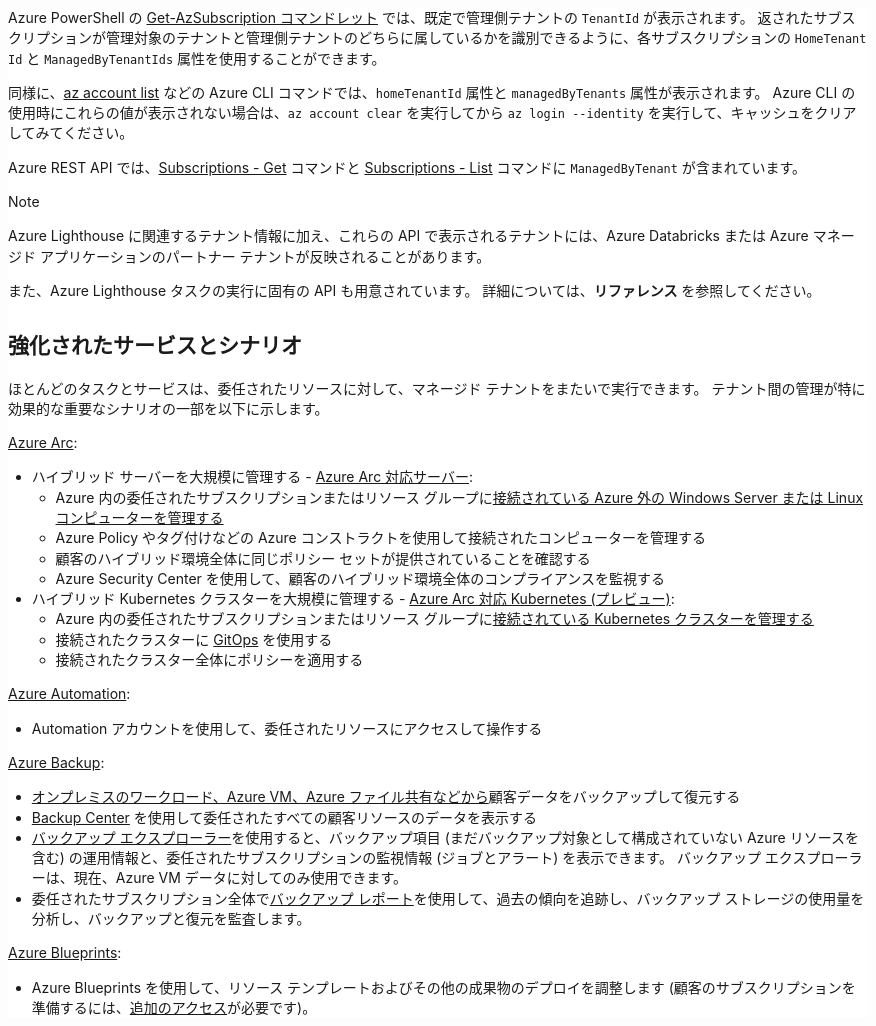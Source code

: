 Azure PowerShell の [Get-AzSubscription コマンドレット](/powershell/module/Az.Accounts/Get-AzSubscription) では、既定で管理側テナントの `TenantId` が表示されます。 返されたサブスクリプションが管理対象のテナントと管理側テナントのどちらに属しているかを識別できるように、各サブスクリプションの `HomeTenantId` と `ManagedByTenantIds` 属性を使用することができます。

同様に、[az account list](/cli/azure/account#az_account_list) などの Azure CLI コマンドでは、`homeTenantId` 属性と `managedByTenants` 属性が表示されます。 Azure CLI の使用時にこれらの値が表示されない場合は、`az account clear` を実行してから `az login --identity` を実行して、キャッシュをクリアしてみてください。

Azure REST API では、[Subscriptions - Get](/rest/api/resources/subscriptions/get) コマンドと [Subscriptions - List](/rest/api/resources/subscriptions/list) コマンドに `ManagedByTenant` が含まれています。

> [!NOTE]
> Azure Lighthouse に関連するテナント情報に加え、これらの API で表示されるテナントには、Azure Databricks または Azure マネージド アプリケーションのパートナー テナントが反映されることがあります。

また、Azure Lighthouse タスクの実行に固有の API も用意されています。 詳細については、**リファレンス** を参照してください。

## <a name="enhanced-services-and-scenarios"></a>強化されたサービスとシナリオ

ほとんどのタスクとサービスは、委任されたリソースに対して、マネージド テナントをまたいで実行できます。 テナント間の管理が特に効果的な重要なシナリオの一部を以下に示します。

[Azure Arc](../../azure-arc/index.yml):

- ハイブリッド サーバーを大規模に管理する - [Azure Arc 対応サーバー](../../azure-arc/servers/overview.md):
  - Azure 内の委任されたサブスクリプションまたはリソース グループに[接続されている Azure 外の Windows Server または Linux コンピューターを管理する](../../azure-arc/servers/onboard-portal.md)
  - Azure Policy やタグ付けなどの Azure コンストラクトを使用して接続されたコンピューターを管理する
  - 顧客のハイブリッド環境全体に同じポリシー セットが提供されていることを確認する
  - Azure Security Center を使用して、顧客のハイブリッド環境全体のコンプライアンスを監視する
- ハイブリッド Kubernetes クラスターを大規模に管理する - [Azure Arc 対応 Kubernetes (プレビュー)](../../azure-arc/kubernetes/overview.md):
  - Azure 内の委任されたサブスクリプションまたはリソース グループに[接続されている Kubernetes クラスターを管理する](../../azure-arc/kubernetes/quickstart-connect-cluster.md)
  - 接続されたクラスターに [GitOps](../../azure-arc/kubernetes/tutorial-use-gitops-connected-cluster.md) を使用する
  - 接続されたクラスター全体にポリシーを適用する

[Azure Automation](../../automation/index.yml):

- Automation アカウントを使用して、委任されたリソースにアクセスして操作する

[Azure Backup](../../backup/index.yml):

- [オンプレミスのワークロード、Azure VM、Azure ファイル共有などから](../..//backup/backup-overview.md#what-can-i-back-up)顧客データをバックアップして復元する
- [Backup Center](../../backup/backup-center-overview.md) を使用して委任されたすべての顧客リソースのデータを表示する
- [バックアップ エクスプローラー](../../backup/monitor-azure-backup-with-backup-explorer.md)を使用すると、バックアップ項目 (まだバックアップ対象として構成されていない Azure リソースを含む) の運用情報と、委任されたサブスクリプションの監視情報 (ジョブとアラート) を表示できます。 バックアップ エクスプローラーは、現在、Azure VM データに対してのみ使用できます。
- 委任されたサブスクリプション全体で[バックアップ レポート](../../backup/configure-reports.md)を使用して、過去の傾向を追跡し、バックアップ ストレージの使用量を分析し、バックアップと復元を監査します。

[Azure Blueprints](../../governance/blueprints/index.yml):

- Azure Blueprints を使用して、リソース テンプレートおよびその他の成果物のデプロイを調整します (顧客のサブスクリプションを準備するには、[追加のアクセス](https://www.wesleyhaakman.org/preparing-azure-lighthouse-customer-subscriptions-for-azure-blueprints/)が必要です)。
